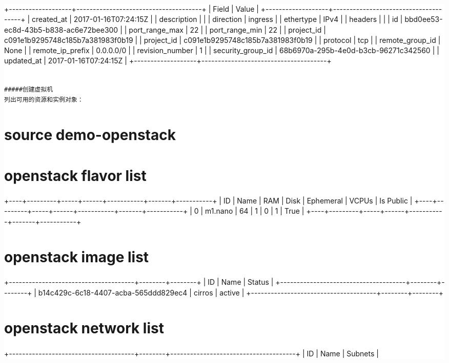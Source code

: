+-------------------+--------------------------------------+
| Field             | Value                                |
+-------------------+--------------------------------------+
| created_at        | 2017-01-16T07:24:15Z                 |
| description       |                                      |
| direction         | ingress                              |
| ethertype         | IPv4                                 |
| headers           |                                      |
| id                | bbd0ee53-ec8d-43b5-b838-ac6e72bee300 |
| port_range_max    | 22                                   |
| port_range_min    | 22                                   |
| project_id        | c091e1b9295748c185b7a381983f0b19     |
| project_id        | c091e1b9295748c185b7a381983f0b19     |
| protocol          | tcp                                  |
| remote_group_id   | None                                 |
| remote_ip_prefix  | 0.0.0.0/0                            |
| revision_number   | 1                                    |
| security_group_id | 68b6970a-295b-4e0d-b3cb-96271c342560 |
| updated_at        | 2017-01-16T07:24:15Z                 |
+-------------------+--------------------------------------+
```

#####创建虚拟机
列出可用的资源和实例对象：

```
 # source  demo-openstack 
 # openstack flavor list
+----+---------+-----+------+-----------+-------+-----------+
| ID | Name    | RAM | Disk | Ephemeral | VCPUs | Is Public |
+----+---------+-----+------+-----------+-------+-----------+
| 0  | m1.nano |  64 |    1 |         0 |     1 | True      |
+----+---------+-----+------+-----------+-------+-----------+
 # openstack image list
+--------------------------------------+--------+--------+
| ID                                   | Name   | Status |
+--------------------------------------+--------+--------+
| b14c429c-6c18-4407-acba-565ddd829ec4 | cirros | active |
+--------------------------------------+--------+--------+
 # openstack network list
+--------------------------------------+--------+--------------------------------------+
| ID                                   | Name   | Subnets                              |